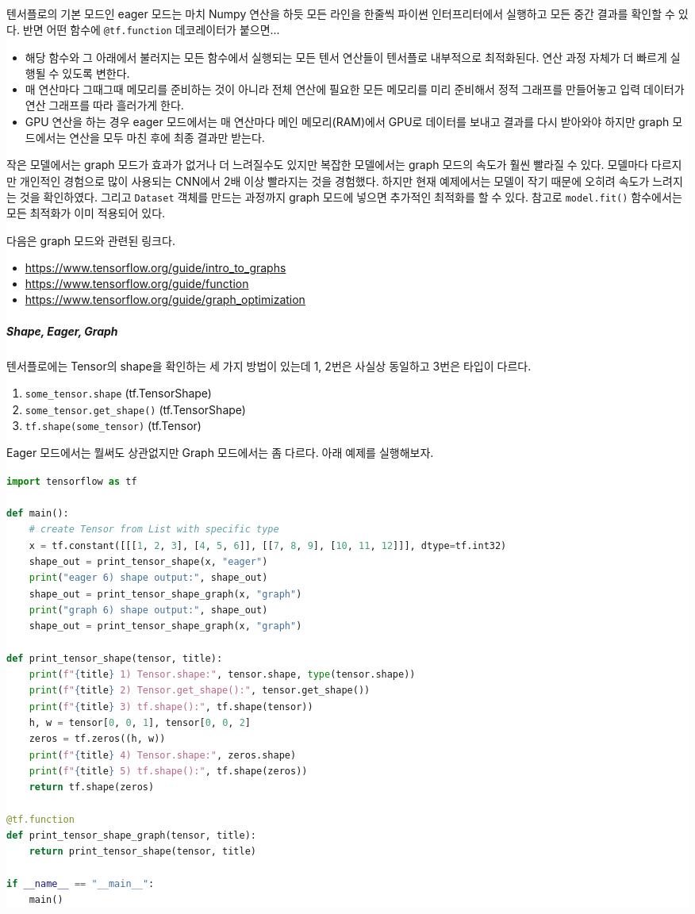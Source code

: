 텐서플로의 기본 모드인 eager 모드는 마치 Numpy 연산을 하듯 모든 라인을 한줄씩 파이썬 인터프리터에서 실행하고 모든 중간 결과를 확인할 수 있다. 반면 어떤 함수에 `@tf.function` 데코레이터가 붙으면...

- 해당 함수와 그 아래에서 불러지는 모든 함수에서 실행되는 모든 텐서 연산들이 텐서플로 내부적으로 최적화된다. 연산 과정 자체가 더 빠르게 실행될 수 있도록 변한다.
- 매 연산마다 그때그때 메모리를 준비하는 것이 아니라 전체 연산에 필요한 모든 메모리를 미리 준비해서 정적 그래프를 만들어놓고 입력 데이터가 연산 그래프를 따라 흘러가게 한다. 
- GPU 연산을 하는 경우 eager 모드에서는 매 연산마다 메인 메모리(RAM)에서 GPU로 데이터를 보내고 결과를 다시 받아와야 하지만 graph 모드에서는 연산을 모두 마친 후에 최종 결과만 받는다.

작은 모델에서는 graph 모드가 효과가 없거나 더 느려질수도 있지만 복잡한 모델에서는 graph 모드의 속도가 훨씬 빨라질 수 있다. 모델마다 다르지만 개인적인 경험으로 많이 사용되는 CNN에서 2배 이상 빨라지는 것을 경험했다. 하지만 현재 예제에서는 모델이 작기 때문에 오히려 속도가 느려지는 것을 확인하였다. 그리고 `Dataset` 객체를 만드는 과정까지 graph 모드에 넣으면 추가적인 최적화를 할 수 있다. 참고로 `model.fit()` 함수에서는 모든 최적화가 이미 적용되어 있다.

다음은 graph 모드와 관련된 링크다.

- <https://www.tensorflow.org/guide/intro_to_graphs>
- <https://www.tensorflow.org/guide/function>
- <https://www.tensorflow.org/guide/graph_optimization>



##### Shape, Eager, Graph

텐서플로에는 Tensor의 shape을 확인하는 세 가지 방법이 있는데 1, 2번은 사실상 동일하고 3번은 타입이 다르다.

1. `some_tensor.shape` (tf.TensorShape)
2. `some_tensor.get_shape()` (tf.TensorShape)
3. `tf.shape(some_tensor)` (tf.Tensor)

Eager 모드에서는 뭘써도 상관없지만 Graph 모드에서는 좀 다르다. 아래 예제를 실행해보자.

```python
import tensorflow as tf

def main():
    # create Tensor from List with specific type
    x = tf.constant([[[1, 2, 3], [4, 5, 6]], [[7, 8, 9], [10, 11, 12]]], dtype=tf.int32)
    shape_out = print_tensor_shape(x, "eager")
    print("eager 6) shape output:", shape_out)
    shape_out = print_tensor_shape_graph(x, "graph")
    print("graph 6) shape output:", shape_out)
    shape_out = print_tensor_shape_graph(x, "graph")

def print_tensor_shape(tensor, title):
    print(f"{title} 1) Tensor.shape:", tensor.shape, type(tensor.shape))
    print(f"{title} 2) Tensor.get_shape():", tensor.get_shape())
    print(f"{title} 3) tf.shape():", tf.shape(tensor))
    h, w = tensor[0, 0, 1], tensor[0, 0, 2]
    zeros = tf.zeros((h, w))
    print(f"{title} 4) Tensor.shape:", zeros.shape)
    print(f"{title} 5) tf.shape():", tf.shape(zeros))
    return tf.shape(zeros)

@tf.function
def print_tensor_shape_graph(tensor, title):
    return print_tensor_shape(tensor, title)

if __name__ == "__main__":
    main()
```
